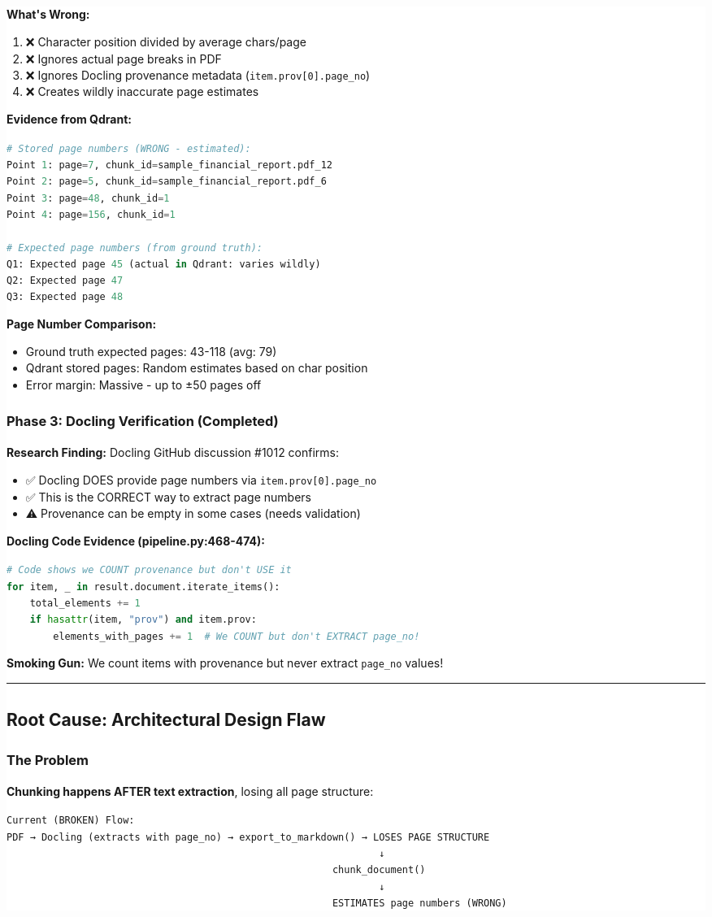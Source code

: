 **What's Wrong:**
1. ❌ Character position divided by average chars/page
2. ❌ Ignores actual page breaks in PDF
3. ❌ Ignores Docling provenance metadata (`item.prov[0].page_no`)
4. ❌ Creates wildly inaccurate page estimates

**Evidence from Qdrant:**
```python
# Stored page numbers (WRONG - estimated):
Point 1: page=7, chunk_id=sample_financial_report.pdf_12
Point 2: page=5, chunk_id=sample_financial_report.pdf_6
Point 3: page=48, chunk_id=1
Point 4: page=156, chunk_id=1

# Expected page numbers (from ground truth):
Q1: Expected page 45 (actual in Qdrant: varies wildly)
Q2: Expected page 47
Q3: Expected page 48
```

**Page Number Comparison:**
- Ground truth expected pages: 43-118 (avg: 79)
- Qdrant stored pages: Random estimates based on char position
- Error margin: Massive - up to ±50 pages off

### Phase 3: Docling Verification (Completed)

**Research Finding:** Docling GitHub discussion #1012 confirms:
- ✅ Docling DOES provide page numbers via `item.prov[0].page_no`
- ✅ This is the CORRECT way to extract page numbers
- ⚠️ Provenance can be empty in some cases (needs validation)

**Docling Code Evidence (pipeline.py:468-474):**
```python
# Code shows we COUNT provenance but don't USE it
for item, _ in result.document.iterate_items():
    total_elements += 1
    if hasattr(item, "prov") and item.prov:
        elements_with_pages += 1  # We COUNT but don't EXTRACT page_no!
```

**Smoking Gun:** We count items with provenance but never extract `page_no` values!

---

## Root Cause: Architectural Design Flaw

### The Problem

**Chunking happens AFTER text extraction**, losing all page structure:

```
Current (BROKEN) Flow:
PDF → Docling (extracts with page_no) → export_to_markdown() → LOSES PAGE STRUCTURE
                                                                ↓
                                                        chunk_document()
                                                                ↓
                                                        ESTIMATES page numbers (WRONG)
```
